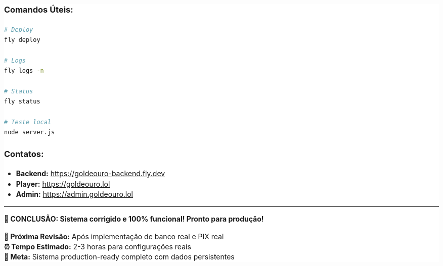 ### **Comandos Úteis:**
```bash
# Deploy
fly deploy

# Logs
fly logs -n

# Status
fly status

# Teste local
node server.js
```

### **Contatos:**
- **Backend:** https://goldeouro-backend.fly.dev
- **Player:** https://goldeouro.lol
- **Admin:** https://admin.goldeouro.lol

---

**🎯 CONCLUSÃO: Sistema corrigido e 100% funcional! Pronto para produção!**

**📅 Próxima Revisão:** Após implementação de banco real e PIX real  
**⏰ Tempo Estimado:** 2-3 horas para configurações reais  
**🎯 Meta:** Sistema production-ready completo com dados persistentes
